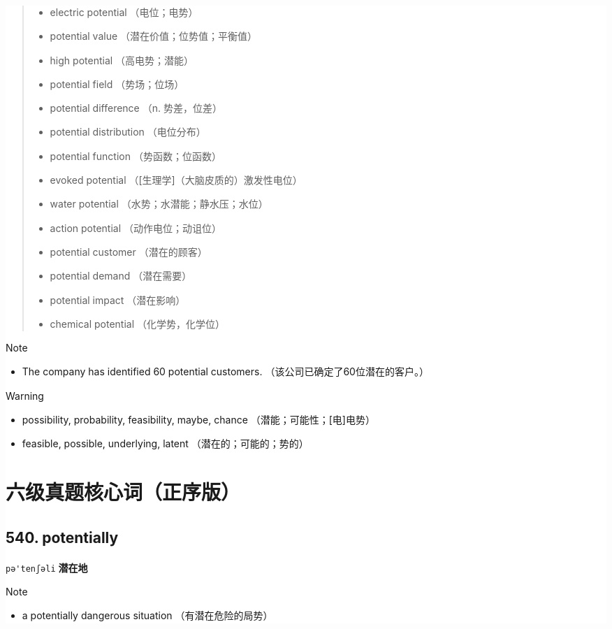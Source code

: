 > - electric potential （电位；电势）
>
> - potential value （潜在价值；位势值；平衡值）
>
> - high potential （高电势；潜能）
>
> - potential field （势场；位场）
>
> - potential difference （n. 势差，位差）
>
> - potential distribution （电位分布）
>
> - potential function （势函数；位函数）
>
> - evoked potential （[生理学]（大脑皮质的）激发性电位）
>
> - water potential （水势；水潜能；静水压；水位）
>
> - action potential （动作电位；动诅位）
>
> - potential customer （潜在的顾客）
>
> - potential demand （潜在需要）
>
> - potential impact （潜在影响）
>
> - chemical potential （化学势，化学位）
>

> [!NOTE]
>
> - The company has identified 60 potential customers. （该公司已确定了60位潜在的客户。）
>

> [!WARNING]
>
> - possibility, probability, feasibility, maybe, chance （潜能；可能性；[电]电势）
>
> - feasible, possible, underlying, latent （潜在的；可能的；势的）
>

# 六级真题核心词（正序版）

## 540. potentially

`pə'tenʃəli`  **潜在地**

> [!NOTE]
>
> - a potentially dangerous situation （有潜在危险的局势）
>
